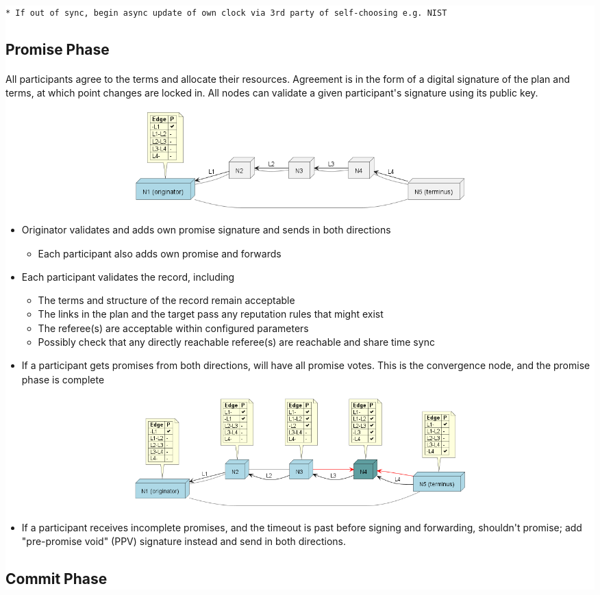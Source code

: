     * If out of sync, begin async update of own clock via 3rd party of self-choosing e.g. NIST

## Promise Phase

All participants agree to the terms and allocate their resources.  Agreement is in the form of a digital signature of the plan and terms, at which point changes are locked in.  All nodes can validate a given participant's signature using its public key.

<p align="center"><img src="figures/promise-start.png" width="500" title="Promise initiation"></p>

* Originator validates and adds own promise signature and sends in both directions
  * Each participant also adds own promise and forwards

* Each participant validates the record, including
	* The terms and structure of the record remain acceptable
	* The links in the plan and the target pass any reputation rules that might exist
	* The referee(s) are acceptable within configured parameters
	* Possibly check that any directly reachable referee(s) are reachable and share time sync

* If a participant gets promises from both directions, will have all promise votes.  This is the convergence node, and the promise phase is complete

<p align="center"><img src="figures/promise-end.png" width="500" title="Promise meeting at convergence node"></p>

* If a participant receives incomplete promises, and the timeout is past before signing and forwarding, shouldn't promise; add "pre-promise void" (PPV) signature instead and send in both directions.

## Commit Phase
